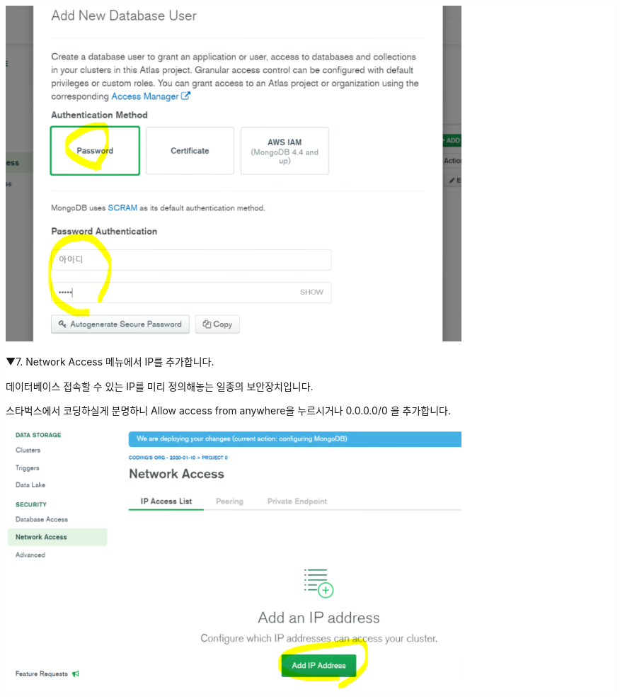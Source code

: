 ![20220406_124814](/assets/20220406_124814.png)


▼7. Network Access 메뉴에서 IP를 추가합니다.

데이터베이스 접속할 수 있는 IP를 미리 정의해놓는 일종의 보안장치입니다.

스타벅스에서 코딩하실게 분명하니 Allow access from anywhere을 누르시거나 0.0.0.0/0 을 추가합니다.

![20220406_124839](/assets/20220406_124839.png)
